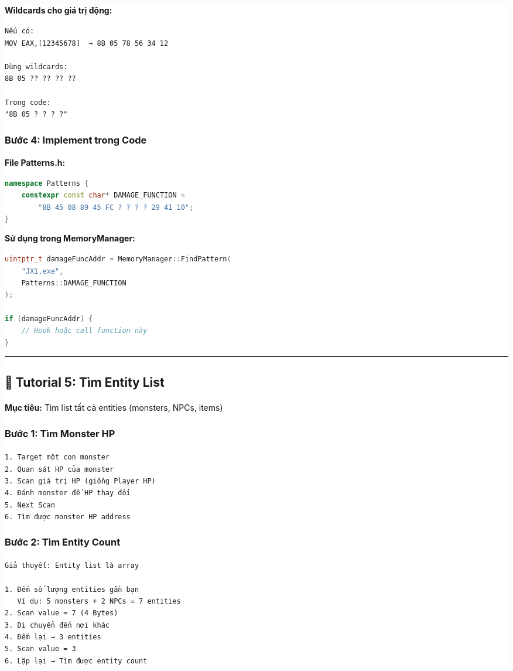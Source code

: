 **Wildcards cho giá trị động:**
```
Nếu có:
MOV EAX,[12345678]  → 8B 05 78 56 34 12

Dùng wildcards:
8B 05 ?? ?? ?? ??

Trong code:
"8B 05 ? ? ? ?"
```

### Bước 4: Implement trong Code

**File Patterns.h:**
```cpp
namespace Patterns {
    constexpr const char* DAMAGE_FUNCTION =
        "8B 45 08 89 45 FC ? ? ? ? 29 41 10";
}
```

**Sử dụng trong MemoryManager:**
```cpp
uintptr_t damageFuncAddr = MemoryManager::FindPattern(
    "JX1.exe",
    Patterns::DAMAGE_FUNCTION
);

if (damageFuncAddr) {
    // Hook hoặc call function này
}
```

---

## 📖 Tutorial 5: Tìm Entity List

**Mục tiêu:** Tìm list tất cả entities (monsters, NPCs, items)

### Bước 1: Tìm Monster HP
```
1. Target một con monster
2. Quan sát HP của monster
3. Scan giá trị HP (giống Player HP)
4. Đánh monster để HP thay đổi
5. Next Scan
6. Tìm được monster HP address
```

### Bước 2: Tìm Entity Count
```
Giả thuyết: Entity list là array

1. Đếm số lượng entities gần bạn
   Ví dụ: 5 monsters + 2 NPCs = 7 entities
2. Scan value = 7 (4 Bytes)
3. Di chuyển đến nơi khác
4. Đếm lại → 3 entities
5. Scan value = 3
6. Lặp lại → Tìm được entity count
```
